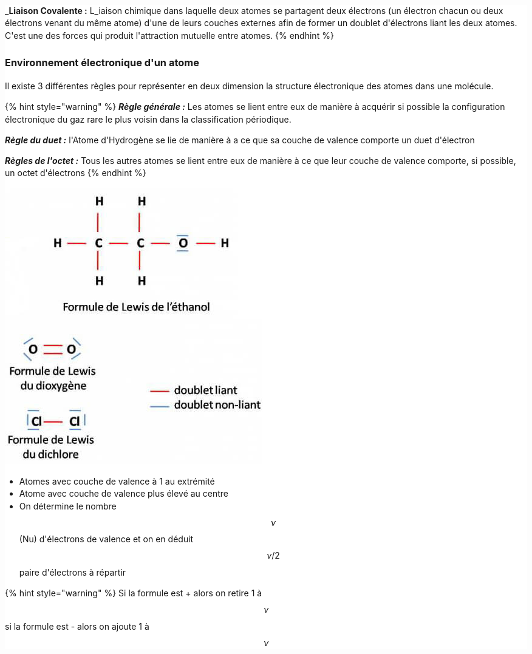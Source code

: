 _**Liaison Covalente :** L_iaison chimique dans laquelle deux atomes se partagent deux électrons \(un électron chacun ou deux électrons venant du même atome\) d'une de leurs couches externes afin de former un doublet d'électrons liant les deux atomes. C'est une des forces qui produit l'attraction mutuelle entre atomes.
{% endhint %}

### Environnement électronique d'un atome

Il existe 3 différentes règles pour représenter en deux dimension la structure électronique des atomes dans une molécule.

{% hint style="warning" %}
_**Règle générale :**_ Les atomes se lient entre eux de manière à acquérir si possible la configuration électronique du gaz rare le plus voisin dans la classification périodique.

_**Règle du duet :**_ l'Atome d'Hydrogène se lie de manière à a ce que sa couche de valence comporte un duet d'électron

_**Règles de l'octet :**_ Tous les autres atomes se lient entre eux de manière à ce que leur couche de valence comporte, si possible, un octet d'électrons
{% endhint %}

![](../.gitbook/assets/formule-lewis-example.jpg)

* Atomes avec couche de valence à 1 au extrémité
* Atome avec couche de valence plus élevé au centre
* On détermine le nombre $$\nu $$ \(Nu\) d'électrons de valence et on en déduit $$\nu/2$$ paire d'électrons à répartir

{% hint style="warning" %}
Si la formule est + alors on retire 1 à $$\nu$$ si la formule est - alors on ajoute 1 à $$\nu$$
